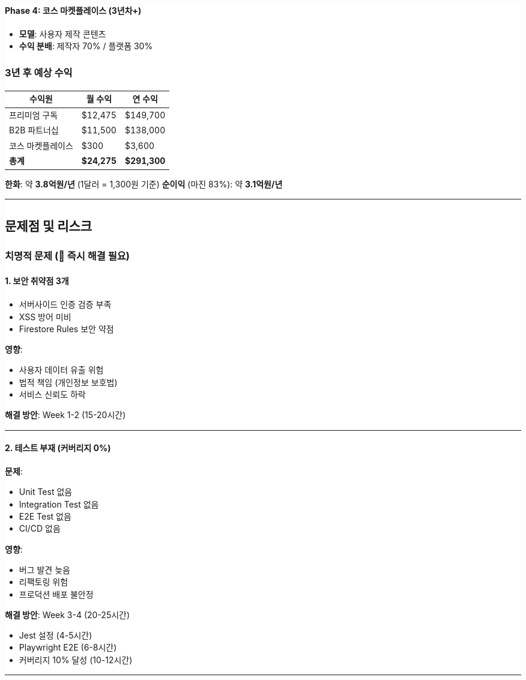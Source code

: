 #### Phase 4: 코스 마켓플레이스 (3년차+)
- **모델**: 사용자 제작 콘텐츠
- **수익 분배**: 제작자 70% / 플랫폼 30%

### 3년 후 예상 수익

| 수익원 | 월 수익 | 연 수익 |
|--------|---------|---------|
| 프리미엄 구독 | $12,475 | $149,700 |
| B2B 파트너십 | $11,500 | $138,000 |
| 코스 마켓플레이스 | $300 | $3,600 |
| **총계** | **$24,275** | **$291,300** |

**한화**: 약 **3.8억원/년** (1달러 = 1,300원 기준)
**순이익** (마진 83%): 약 **3.1억원/년**

---

## 문제점 및 리스크

### 치명적 문제 (🔴 즉시 해결 필요)

#### 1. 보안 취약점 3개
- 서버사이드 인증 검증 부족
- XSS 방어 미비
- Firestore Rules 보안 약점

**영향**:
- 사용자 데이터 유출 위험
- 법적 책임 (개인정보 보호법)
- 서비스 신뢰도 하락

**해결 방안**: Week 1-2 (15-20시간)

---

#### 2. 테스트 부재 (커버리지 0%)

**문제**:
- Unit Test 없음
- Integration Test 없음
- E2E Test 없음
- CI/CD 없음

**영향**:
- 버그 발견 늦음
- 리팩토링 위험
- 프로덕션 배포 불안정

**해결 방안**: Week 3-4 (20-25시간)
- Jest 설정 (4-5시간)
- Playwright E2E (6-8시간)
- 커버리지 10% 달성 (10-12시간)

---